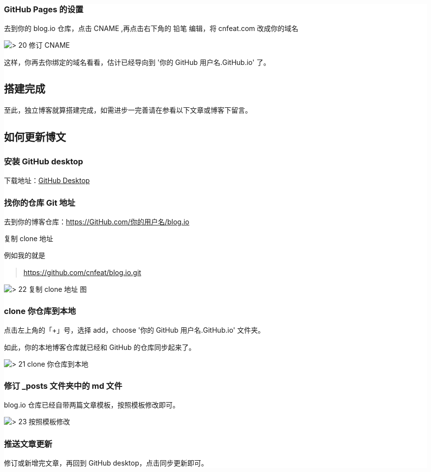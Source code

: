 ### GitHub Pages 的设置


去到你的 blog.io 仓库，点击 CNAME ,再点击右下角的 铅笔 编辑，将 cnfeat.com 改成你的域名


![> 20 修订 CNAME](http://openmindclub.qiniudn.com/omt/BuildBlog020.jpg)

这样，你再去你绑定的域名看看，估计已经导向到 '你的 GitHub 用户名.GitHub.io' 了。

## 搭建完成

至此，独立博客就算搭建完成，如需进步一完善请在参看以下文章或博客下留言。

## 如何更新博文


### 安装 GitHub desktop 

下载地址：[GitHub Desktop](https://desktop.GitHub.com/)


### 找你的仓库 Git 地址

去到你的博客仓库：https://GitHub.com/你的用户名/blog.io 

复制 clone 地址

例如我的就是

> https://github.com/cnfeat/blog.io.git


![> 22 复制 clone 地址 图](http://openmindclub.qiniudn.com/omt/BuildBlog022.jpg)


### clone 你仓库到本地

点击左上角的「+」号，选择 add，choose '你的 GitHub 用户名.GitHub.io' 文件夹。

如此，你的本地博客仓库就已经和 GitHub 的仓库同步起来了。


![> 21 clone 你仓库到本地](http://openmindclub.qiniudn.com/omt/BuildBlog021.jpg)


### 修订 _posts 文件夹中的 md 文件

blog.io 仓库已经自带两篇文章模板，按照模板修改即可。

![> 23 按照模板修改](http://openmindclub.qiniudn.com/omt/BuildBlog023.jpg)


### 推送文章更新

修订或新增完文章，再回到 GitHub desktop，点击同步更新即可。
